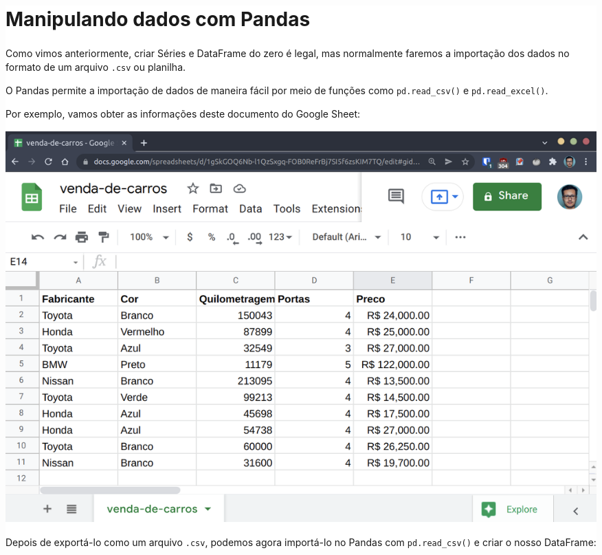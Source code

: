 # Manipulando dados com Pandas

Como vimos anteriormente, criar Séries e DataFrame do zero é legal, mas normalmente faremos a importação dos dados no formato de um arquivo `.csv` ou planilha.

O Pandas permite a importação de dados de maneira fácil por meio de funções como `pd.read_csv()` e `pd.read_excel()`.

Por exemplo, vamos obter as informações deste documento do Google Sheet:

![Google Sheet](images/excel.png "Dados no google sheet")

Depois de exportá-lo como um arquivo `.csv`, podemos agora importá-lo no Pandas com `pd.read_csv()` e criar o nosso DataFrame:
